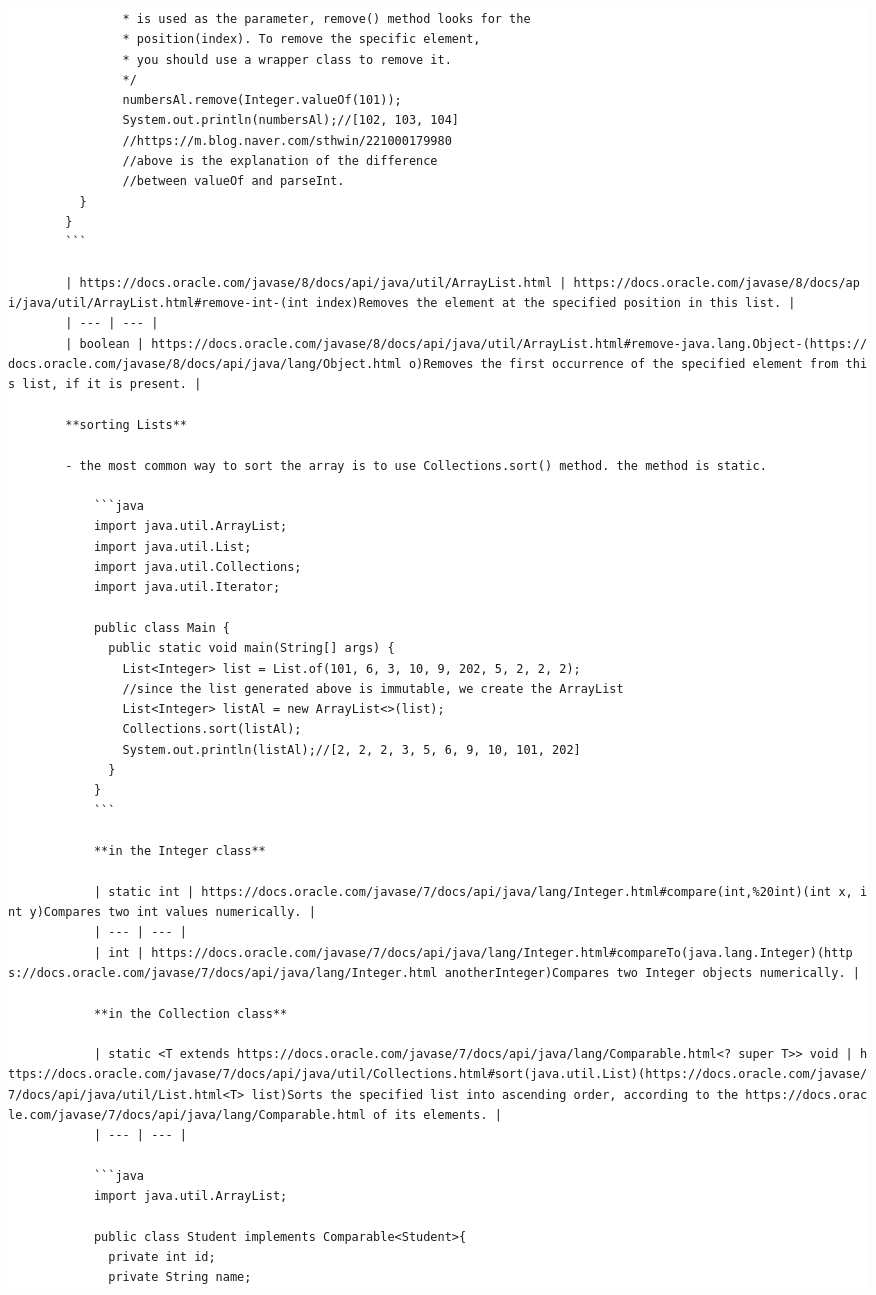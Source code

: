             		* is used as the parameter, remove() method looks for the 
            		* position(index). To remove the specific element,
            		* you should use a wrapper class to remove it.
            		*/
            		numbersAl.remove(Integer.valueOf(101));
            		System.out.println(numbersAl);//[102, 103, 104]
            		//https://m.blog.naver.com/sthwin/221000179980
            		//above is the explanation of the difference
            		//between valueOf and parseInt.
              }
            }
            ```
            
            | https://docs.oracle.com/javase/8/docs/api/java/util/ArrayList.html | https://docs.oracle.com/javase/8/docs/api/java/util/ArrayList.html#remove-int-(int index)Removes the element at the specified position in this list. |
            | --- | --- |
            | boolean | https://docs.oracle.com/javase/8/docs/api/java/util/ArrayList.html#remove-java.lang.Object-(https://docs.oracle.com/javase/8/docs/api/java/lang/Object.html o)Removes the first occurrence of the specified element from this list, if it is present. |
            
            **sorting Lists**
            
            - the most common way to sort the array is to use Collections.sort() method. the method is static.
                
                ```java
                import java.util.ArrayList;
                import java.util.List;
                import java.util.Collections;
                import java.util.Iterator;
                
                public class Main {
                  public static void main(String[] args) {
                    List<Integer> list = List.of(101, 6, 3, 10, 9, 202, 5, 2, 2, 2);
                    //since the list generated above is immutable, we create the ArrayList
                    List<Integer> listAl = new ArrayList<>(list);
                    Collections.sort(listAl);
                    System.out.println(listAl);//[2, 2, 2, 3, 5, 6, 9, 10, 101, 202]
                  }
                }
                ```
                
                **in the Integer class**
                
                | static int | https://docs.oracle.com/javase/7/docs/api/java/lang/Integer.html#compare(int,%20int)(int x, int y)Compares two int values numerically. |
                | --- | --- |
                | int | https://docs.oracle.com/javase/7/docs/api/java/lang/Integer.html#compareTo(java.lang.Integer)(https://docs.oracle.com/javase/7/docs/api/java/lang/Integer.html anotherInteger)Compares two Integer objects numerically. |
                
                **in the Collection class**
                
                | static <T extends https://docs.oracle.com/javase/7/docs/api/java/lang/Comparable.html<? super T>> void | https://docs.oracle.com/javase/7/docs/api/java/util/Collections.html#sort(java.util.List)(https://docs.oracle.com/javase/7/docs/api/java/util/List.html<T> list)Sorts the specified list into ascending order, according to the https://docs.oracle.com/javase/7/docs/api/java/lang/Comparable.html of its elements. |
                | --- | --- |
                
                ```java
                import java.util.ArrayList;
                
                public class Student implements Comparable<Student>{
                  private int id;
                  private String name;
                